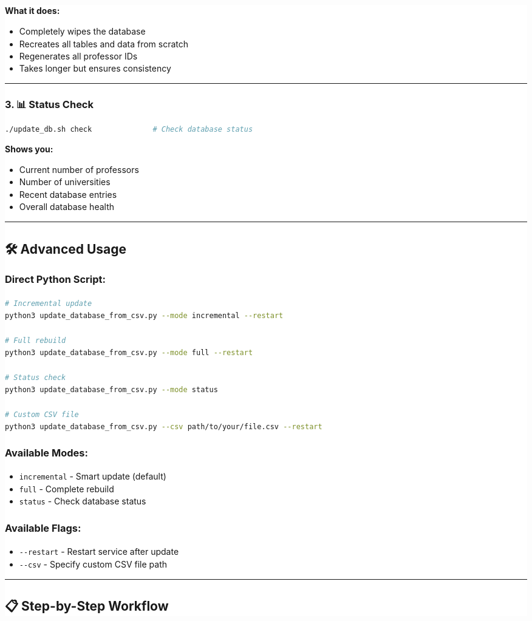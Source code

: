 **What it does:**
- Completely wipes the database
- Recreates all tables and data from scratch
- Regenerates all professor IDs
- Takes longer but ensures consistency

---

### **3. 📊 Status Check**
```bash
./update_db.sh check              # Check database status
```

**Shows you:**
- Current number of professors
- Number of universities
- Recent database entries
- Overall database health

---

## 🛠️ **Advanced Usage**

### **Direct Python Script:**
```bash
# Incremental update
python3 update_database_from_csv.py --mode incremental --restart

# Full rebuild  
python3 update_database_from_csv.py --mode full --restart

# Status check
python3 update_database_from_csv.py --mode status

# Custom CSV file
python3 update_database_from_csv.py --csv path/to/your/file.csv --restart
```

### **Available Modes:**
- `incremental` - Smart update (default)
- `full` - Complete rebuild
- `status` - Check database status

### **Available Flags:**
- `--restart` - Restart service after update
- `--csv` - Specify custom CSV file path

---

## 📋 **Step-by-Step Workflow**
